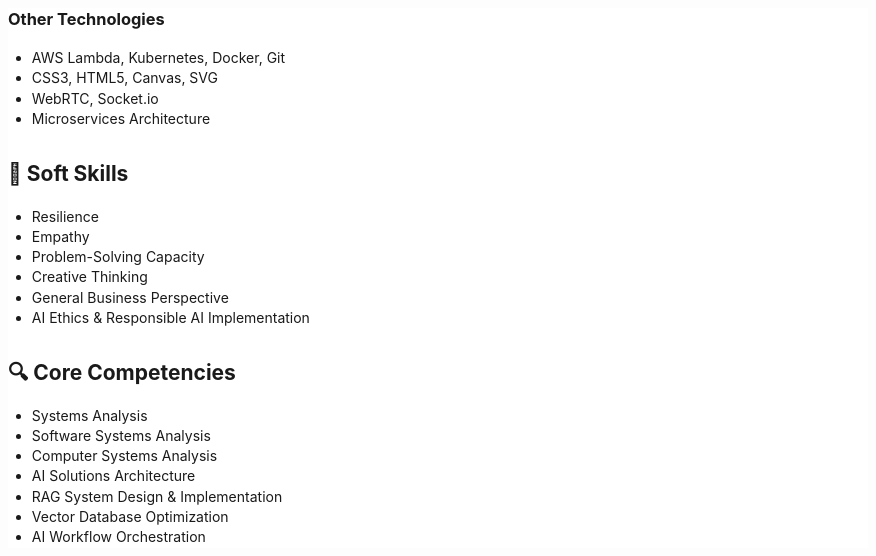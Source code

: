 ### Other Technologies
- AWS Lambda, Kubernetes, Docker, Git
- CSS3, HTML5, Canvas, SVG
- WebRTC, Socket.io
- Microservices Architecture

## 🧠 Soft Skills
- Resilience
- Empathy
- Problem-Solving Capacity
- Creative Thinking
- General Business Perspective
- AI Ethics & Responsible AI Implementation

## 🔍 Core Competencies
- Systems Analysis
- Software Systems Analysis
- Computer Systems Analysis
- AI Solutions Architecture
- RAG System Design & Implementation
- Vector Database Optimization
- AI Workflow Orchestration
